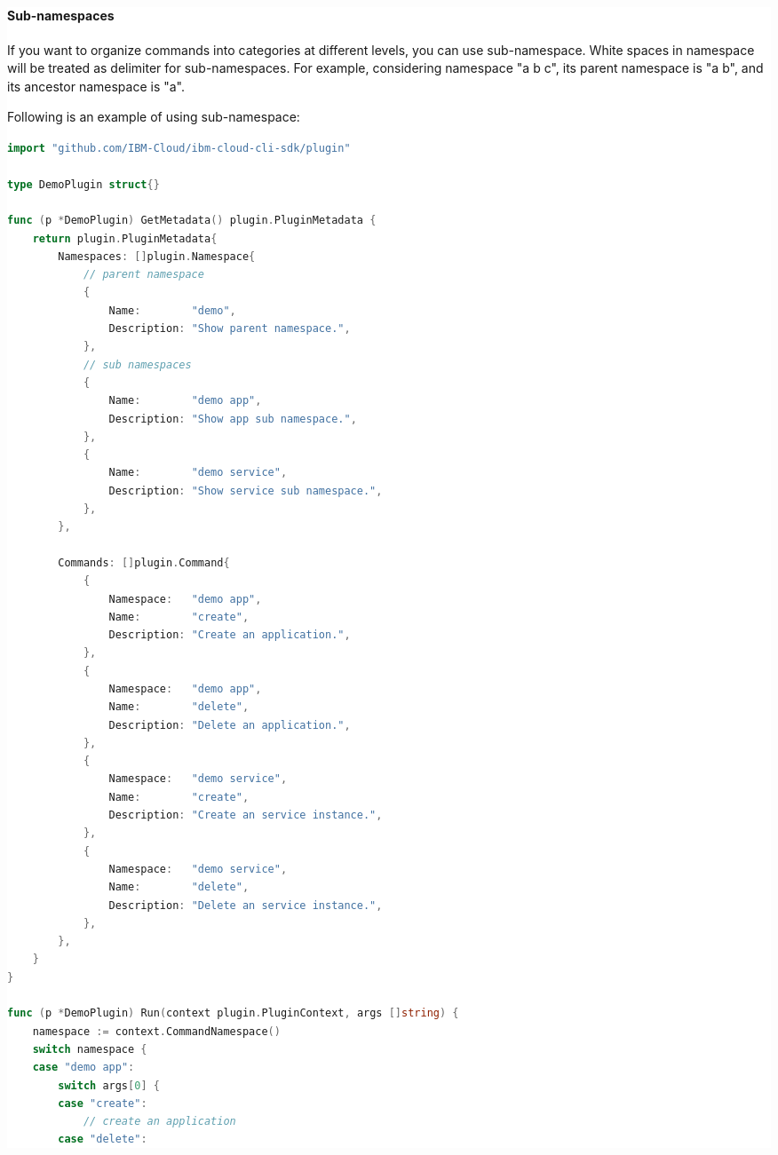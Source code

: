 #### Sub-namespaces
If you want to organize commands into categories at different levels, you can use sub-namespace. White spaces in namespace will be treated as delimiter for sub-namespaces. For example, considering namespace "a b c", its parent namespace is "a b", and its ancestor namespace is "a".

Following is an example of using sub-namespace:

```go
import "github.com/IBM-Cloud/ibm-cloud-cli-sdk/plugin"

type DemoPlugin struct{}

func (p *DemoPlugin) GetMetadata() plugin.PluginMetadata {
    return plugin.PluginMetadata{
        Namespaces: []plugin.Namespace{
            // parent namespace
            {
                Name:        "demo",
                Description: "Show parent namespace.",
            },
            // sub namespaces
            {
                Name:        "demo app",
                Description: "Show app sub namespace.",
            },
            {
                Name:        "demo service",
                Description: "Show service sub namespace.",
            },
        },

        Commands: []plugin.Command{
            {
                Namespace:   "demo app",
                Name:        "create",
                Description: "Create an application.",
            },
            {
                Namespace:   "demo app",
                Name:        "delete",
                Description: "Delete an application.",
            },
            {
                Namespace:   "demo service",
                Name:        "create",
                Description: "Create an service instance.",
            },
            {
                Namespace:   "demo service",
                Name:        "delete",
                Description: "Delete an service instance.",
            },
        },
    }
}

func (p *DemoPlugin) Run(context plugin.PluginContext, args []string) {
    namespace := context.CommandNamespace()
    switch namespace {
    case "demo app":
        switch args[0] {
        case "create":
            // create an application
        case "delete":
```